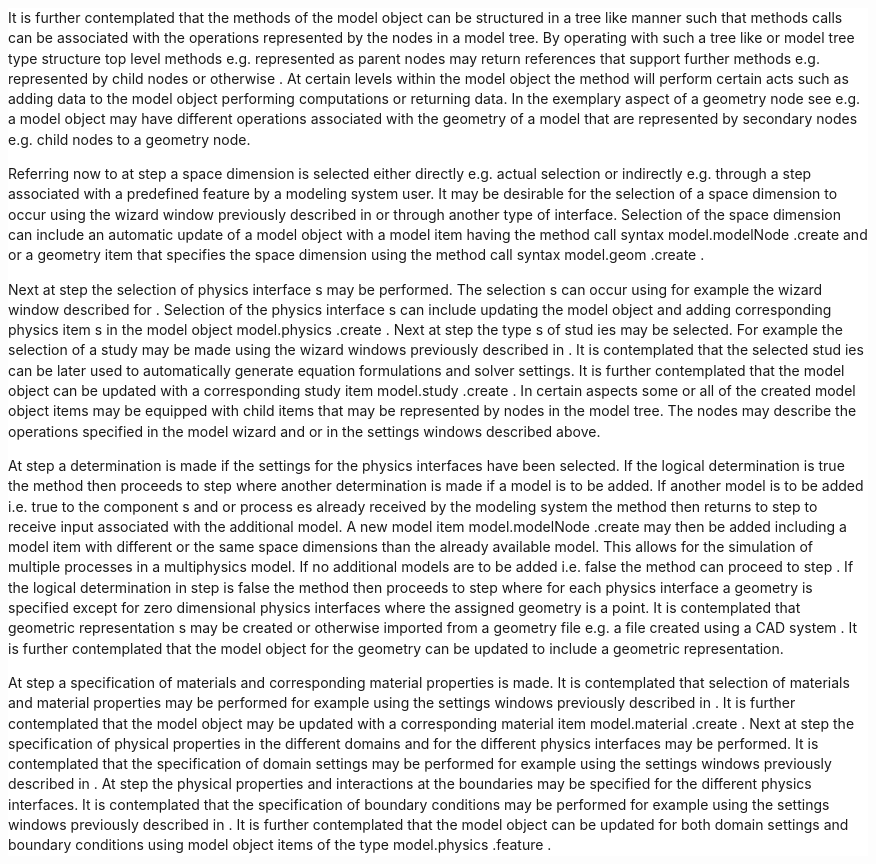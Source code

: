 It is further contemplated that the methods of the model object can be structured in a tree like manner such that methods calls can be associated with the operations represented by the nodes in a model tree. By operating with such a tree like or model tree type structure top level methods e.g. represented as parent nodes may return references that support further methods e.g. represented by child nodes or otherwise . At certain levels within the model object the method will perform certain acts such as adding data to the model object performing computations or returning data. In the exemplary aspect of a geometry node see e.g. a model object may have different operations associated with the geometry of a model that are represented by secondary nodes e.g. child nodes to a geometry node.

Referring now to at step a space dimension is selected either directly e.g. actual selection or indirectly e.g. through a step associated with a predefined feature by a modeling system user. It may be desirable for the selection of a space dimension to occur using the wizard window previously described in or through another type of interface. Selection of the space dimension can include an automatic update of a model object with a model item having the method call syntax model.modelNode .create and or a geometry item that specifies the space dimension using the method call syntax model.geom .create .

Next at step the selection of physics interface s may be performed. The selection s can occur using for example the wizard window described for . Selection of the physics interface s can include updating the model object and adding corresponding physics item s in the model object model.physics .create . Next at step the type s of stud ies may be selected. For example the selection of a study may be made using the wizard windows previously described in . It is contemplated that the selected stud ies can be later used to automatically generate equation formulations and solver settings. It is further contemplated that the model object can be updated with a corresponding study item model.study .create . In certain aspects some or all of the created model object items may be equipped with child items that may be represented by nodes in the model tree. The nodes may describe the operations specified in the model wizard and or in the settings windows described above.

At step a determination is made if the settings for the physics interfaces have been selected. If the logical determination is true the method then proceeds to step where another determination is made if a model is to be added. If another model is to be added i.e. true to the component s and or process es already received by the modeling system the method then returns to step to receive input associated with the additional model. A new model item model.modelNode .create may then be added including a model item with different or the same space dimensions than the already available model. This allows for the simulation of multiple processes in a multiphysics model. If no additional models are to be added i.e. false the method can proceed to step . If the logical determination in step is false the method then proceeds to step where for each physics interface a geometry is specified except for zero dimensional physics interfaces where the assigned geometry is a point. It is contemplated that geometric representation s may be created or otherwise imported from a geometry file e.g. a file created using a CAD system . It is further contemplated that the model object for the geometry can be updated to include a geometric representation.

At step a specification of materials and corresponding material properties is made. It is contemplated that selection of materials and material properties may be performed for example using the settings windows previously described in . It is further contemplated that the model object may be updated with a corresponding material item model.material .create . Next at step the specification of physical properties in the different domains and for the different physics interfaces may be performed. It is contemplated that the specification of domain settings may be performed for example using the settings windows previously described in . At step the physical properties and interactions at the boundaries may be specified for the different physics interfaces. It is contemplated that the specification of boundary conditions may be performed for example using the settings windows previously described in . It is further contemplated that the model object can be updated for both domain settings and boundary conditions using model object items of the type model.physics .feature .
